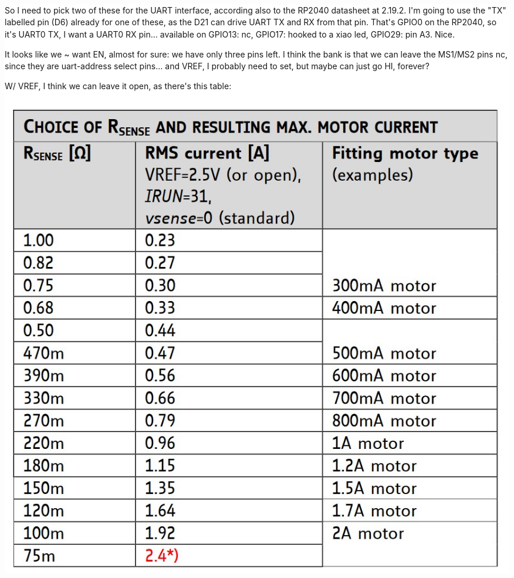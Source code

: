 So I need to pick two of these for the UART interface, according also to the RP2040 datasheet at 2.19.2. I'm going to use the "TX" labelled pin (D6) already for one of these, as the D21 can drive UART TX and RX from that pin. That's GPIO0 on the RP2040, so it's UART0 TX, I want a UART0 RX pin... available on GPIO13: nc, GPIO17: hooked to a xiao led, GPIO29: pin A3. Nice. 

It looks like we ~ want EN, almost for sure: we have only three pins left. I think the bank is that we can leave the MS1/MS2 pins nc, since they are uart-address select pins... and VREF, I probably need to set, but maybe can just go HI, forever? 

W/ VREF, I think we can leave it open, as there's this table:

![vref](images/2023-01-05_tmc2209-vref-table.jpg)
